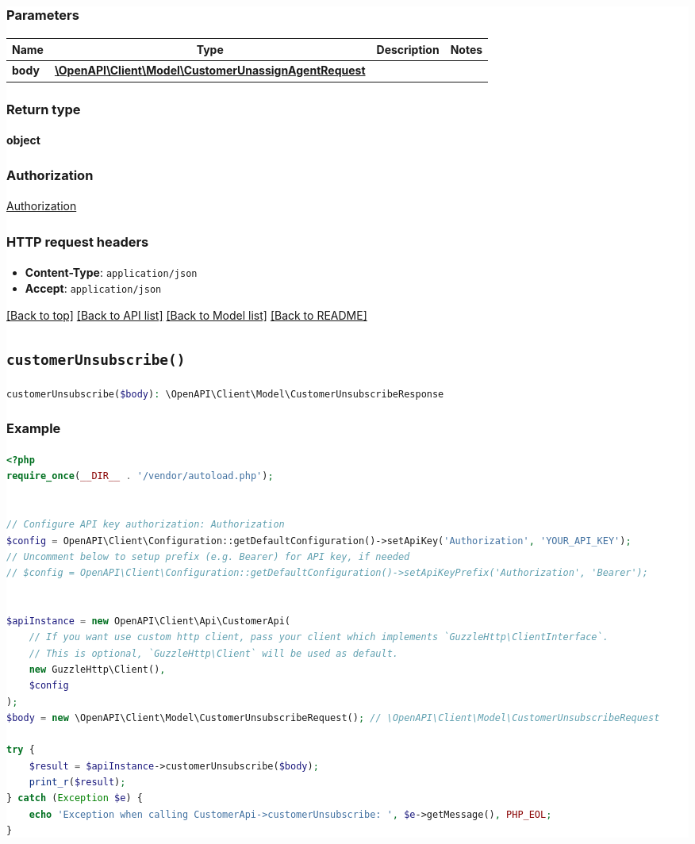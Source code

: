 ### Parameters

| Name | Type | Description  | Notes |
| ------------- | ------------- | ------------- | ------------- |
| **body** | [**\OpenAPI\Client\Model\CustomerUnassignAgentRequest**](../Model/CustomerUnassignAgentRequest.md)|  | |

### Return type

**object**

### Authorization

[Authorization](../../README.md#Authorization)

### HTTP request headers

- **Content-Type**: `application/json`
- **Accept**: `application/json`

[[Back to top]](#) [[Back to API list]](../../README.md#endpoints)
[[Back to Model list]](../../README.md#models)
[[Back to README]](../../README.md)

## `customerUnsubscribe()`

```php
customerUnsubscribe($body): \OpenAPI\Client\Model\CustomerUnsubscribeResponse
```



### Example

```php
<?php
require_once(__DIR__ . '/vendor/autoload.php');


// Configure API key authorization: Authorization
$config = OpenAPI\Client\Configuration::getDefaultConfiguration()->setApiKey('Authorization', 'YOUR_API_KEY');
// Uncomment below to setup prefix (e.g. Bearer) for API key, if needed
// $config = OpenAPI\Client\Configuration::getDefaultConfiguration()->setApiKeyPrefix('Authorization', 'Bearer');


$apiInstance = new OpenAPI\Client\Api\CustomerApi(
    // If you want use custom http client, pass your client which implements `GuzzleHttp\ClientInterface`.
    // This is optional, `GuzzleHttp\Client` will be used as default.
    new GuzzleHttp\Client(),
    $config
);
$body = new \OpenAPI\Client\Model\CustomerUnsubscribeRequest(); // \OpenAPI\Client\Model\CustomerUnsubscribeRequest

try {
    $result = $apiInstance->customerUnsubscribe($body);
    print_r($result);
} catch (Exception $e) {
    echo 'Exception when calling CustomerApi->customerUnsubscribe: ', $e->getMessage(), PHP_EOL;
}
```
